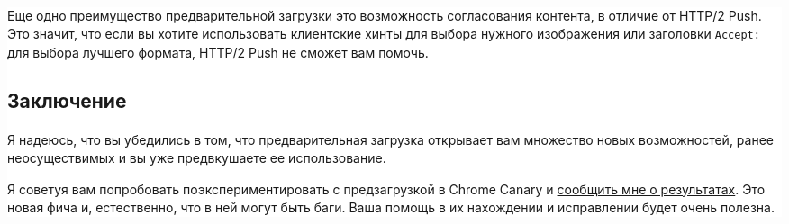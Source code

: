 Еще одно преимущество предварительной загрузки это возможность согласования контента, в отличие от HTTP/2 Push. Это значит, что если вы хотите использовать [клиентские хинты](https://www.smashingmagazine.com/2016/01/leaner-responsive-images-client-hints/) для выбора нужного изображения или заголовки `Accept:` для выбора лучшего формата,  HTTP/2 Push не сможет вам помочь.

## Заключение

Я надеюсь, что вы убедились в том, что предварительная загрузка открывает вам множество новых возможностей, ранее неосуществимых и вы уже предвкушаете ее использование.

Я советуя вам попробовать поэкспериментировать с предзагрузкой в Chrome Canary и [сообщить мне о результатах](https://twitter.com/yoavweiss). Это новая фича и, естественно, что в ней могут быть баги. Ваша помощь в их нахождении и исправлении будет очень полезна.